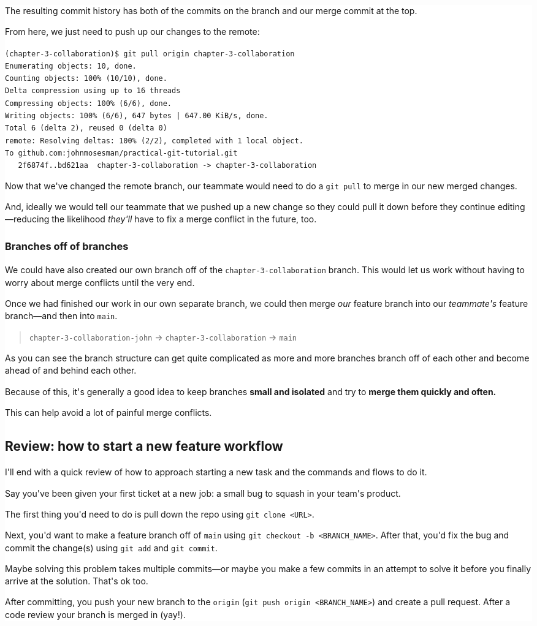 The resulting commit history has both of the commits on the branch and our merge commit at the top.

From here, we just need to push up our changes to the remote:

```
(chapter-3-collaboration)$ git pull origin chapter-3-collaboration
Enumerating objects: 10, done.
Counting objects: 100% (10/10), done.
Delta compression using up to 16 threads
Compressing objects: 100% (6/6), done.
Writing objects: 100% (6/6), 647 bytes | 647.00 KiB/s, done.
Total 6 (delta 2), reused 0 (delta 0)
remote: Resolving deltas: 100% (2/2), completed with 1 local object.
To github.com:johnmosesman/practical-git-tutorial.git
   2f6874f..bd621aa  chapter-3-collaboration -> chapter-3-collaboration
```

Now that we've changed the remote branch, our teammate would need to do a `git pull` to merge in our new merged changes.

And, ideally we would tell our teammate that we pushed up a new change so they could pull it down before they continue editing—reducing the likelihood _they'll_ have to fix a merge conflict in the future, too.

### Branches off of branches

We could have also created our own branch off of the `chapter-3-collaboration` branch. This would let us work without having to worry about merge conflicts until the very end.

Once we had finished our work in our own separate branch, we could then merge _our_ feature branch into our _teammate's_ feature branch—and then into `main`.

> `chapter-3-collaboration-john` -> `chapter-3-collaboration` -> `main`

As you can see the branch structure can get quite complicated as more and more branches branch off of each other and become ahead of and behind each other.

Because of this, it's generally a good idea to keep branches **small and isolated** and try to **merge them quickly and often.**

This can help avoid a lot of painful merge conflicts.

## Review: how to start a new feature workflow

I'll end with a quick review of how to approach starting a new task and the commands and flows to do it.

Say you've been given your first ticket at a new job: a small bug to squash in your team's product.

The first thing you'd need to do is pull down the repo using `git clone <URL>`.

Next, you'd want to make a feature branch off of `main` using `git checkout -b <BRANCH_NAME>`. After that, you'd fix the bug and commit the change(s) using `git add` and `git commit`.

Maybe solving this problem takes multiple commits—or maybe you make a few commits in an attempt to solve it before you finally arrive at the solution. That's ok too.

After committing, you push your new branch to the `origin` (`git push origin <BRANCH_NAME>`) and create a pull request. After a code review your branch is merged in (yay!).
